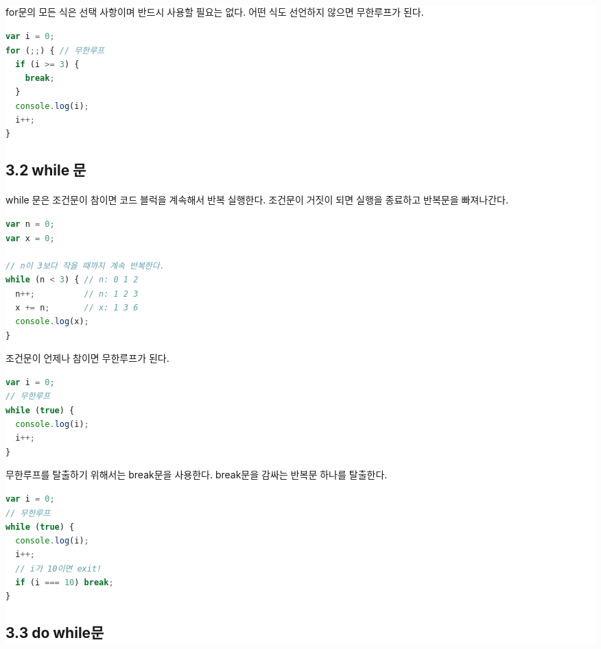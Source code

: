for문의 모든 식은 선택 사항이며 반드시 사용할 필요는 없다. 어떤 식도 선언하지 않으면 무한루프가 된다.

```javascript
var i = 0;
for (;;) { // 무한루프
  if (i >= 3) {
    break;
  }
  console.log(i);
  i++;
}
```

## 3.2 while 문

while 문은 조건문이 참이면 코드 블럭을 계속해서 반복 실행한다. 조건문이 거짓이 되면 실행을 종료하고 반복문을 빠져나간다.

```javascript
var n = 0;
var x = 0;

// n이 3보다 작을 때까지 계속 반복한다.
while (n < 3) { // n: 0 1 2
  n++;          // n: 1 2 3
  x += n;       // x: 1 3 6
  console.log(x);
}
```

조건문이 언제나 참이면 무한루프가 된다.

```javascript
var i = 0;
// 무한루프
while (true) {
  console.log(i);
  i++;
}
```

무한루프를 탈출하기 위해서는 break문을 사용한다. break문을 감싸는 반복문 하나를 탈출한다.

```javascript
var i = 0;
// 무한루프
while (true) {
  console.log(i);
  i++;
  // i가 10이면 exit!
  if (i === 10) break;
}
```

## 3.3 do while문
